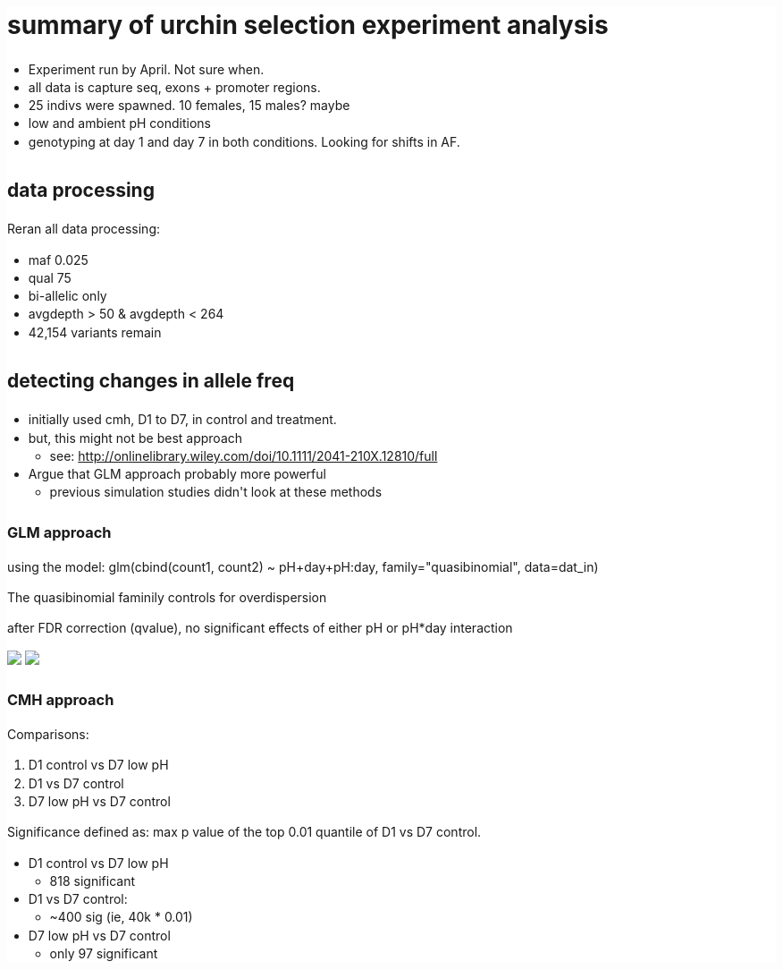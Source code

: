 
# summary of urchin selection experiment analysis

- Experiment run by April. Not sure when.
- all data is capture seq, exons + promoter regions. 
- 25 indivs were spawned. 10 females, 15 males? maybe
- low and ambient pH conditions
- genotyping at day 1 and day 7 in both conditions. Looking for shifts in AF.


## data processing

Reran all data processing:

- maf 0.025
- qual 75
- bi-allelic only
- avgdepth > 50 & avgdepth < 264
- 42,154 variants remain

## detecting changes in allele freq

- initially used cmh, D1 to D7, in control and treatment. 
- but, this might not be best approach
    + see: http://onlinelibrary.wiley.com/doi/10.1111/2041-210X.12810/full
- Argue that GLM approach probably more powerful
    + previous simulation studies didn't look at these methods

### GLM approach

using the model: glm(cbind(count1, count2) ~ pH+day+pH:day, family="quasibinomial", data=dat_in) 

The quasibinomial faminily controls for overdispersion

after FDR correction (qvalue), no significant effects of either pH or pH*day interaction

<img src="https://github.com/rsbrennan/urchin_af/blob/master/images/glm_ph_hist.png" width="500">

<img src="https://github.com/rsbrennan/urchin_af/blob/master/images/glm_interaction_hist.png" width="500">

### CMH approach

Comparisons:

1. D1 control vs D7 low pH
2. D1 vs D7 control
3. D7 low pH vs D7 control

Significance defined as: max p value of the top 0.01 quantile of D1 vs D7 control. 

- D1 control vs D7 low pH
	+ 818 significant
- D1 vs D7 control: 
	+ ~400 sig (ie, 40k * 0.01)
- D7 low pH vs D7 control
	+ only 97 significant
